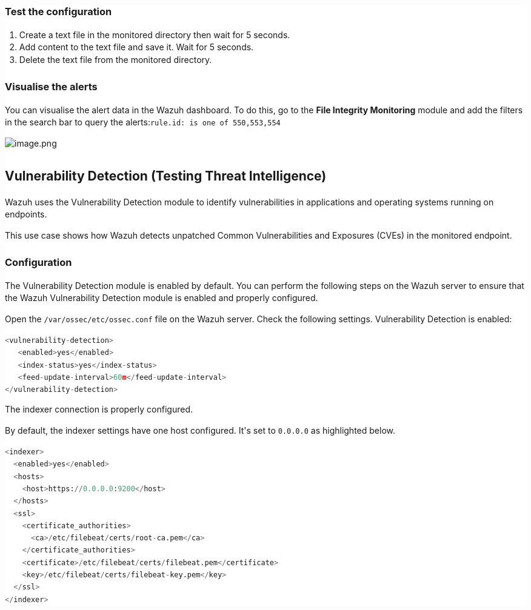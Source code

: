 ### **Test the configuration**

1. Create a text file in the monitored directory then wait for 5 seconds.
2. Add content to the text file and save it. Wait for 5 seconds.
3. Delete the text file from the monitored directory.

### **Visualise the alerts**

You can visualise the alert data in the Wazuh dashboard. To do this, go to the **File Integrity Monitoring** module and add the filters in the search bar to query the alerts:`rule.id: is one of 550,553,554`

![image.png](image%2033.png)

## **Vulnerability Detection (Testing Threat Intelligence)**

Wazuh uses the Vulnerability Detection module to identify vulnerabilities in applications and operating systems running on endpoints.

This use case shows how Wazuh detects unpatched Common Vulnerabilities and Exposures (CVEs) in the monitored endpoint.

### **Configuration**

The Vulnerability Detection module is enabled by default. You can perform the following steps on the Wazuh server to ensure that the Wazuh Vulnerability Detection module is enabled and properly configured.

Open the `/var/ossec/etc/ossec.conf` file on the Wazuh server. Check the following settings.
Vulnerability Detection is enabled:

```python
<vulnerability-detection>
   <enabled>yes</enabled>
   <index-status>yes</index-status>
   <feed-update-interval>60m</feed-update-interval>
</vulnerability-detection>
```

The indexer connection is properly configured.

By default, the indexer settings have one host configured. It's set to `0.0.0.0` as highlighted below.

```python
<indexer>
  <enabled>yes</enabled>
  <hosts>
    <host>https://0.0.0.0:9200</host>
  </hosts>
  <ssl>
    <certificate_authorities>
      <ca>/etc/filebeat/certs/root-ca.pem</ca>
    </certificate_authorities>
    <certificate>/etc/filebeat/certs/filebeat.pem</certificate>
    <key>/etc/filebeat/certs/filebeat-key.pem</key>
  </ssl>
</indexer>
```
